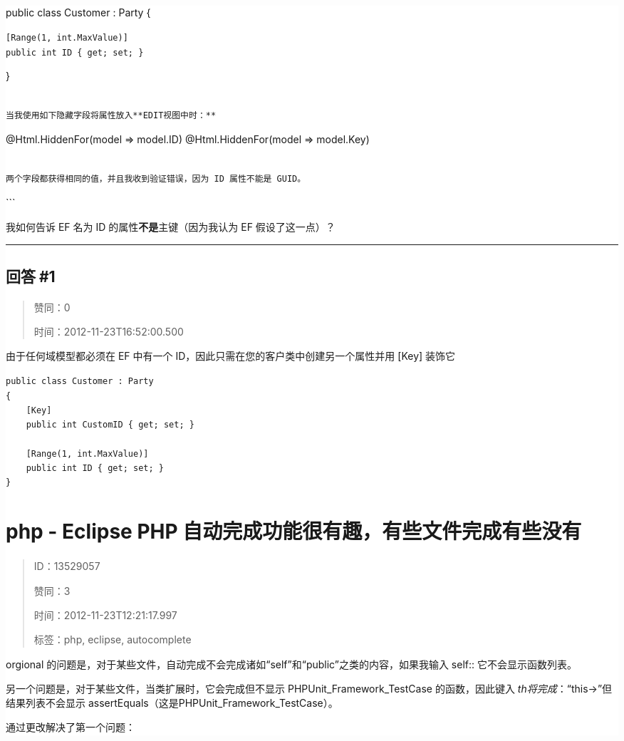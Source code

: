 public class Customer : Party
{

    [Range(1, int.MaxValue)]
    public int ID { get; set; }
} 
```

当我使用如下隐藏字段将属性放入**EDIT视图中时：**

```
@Html.HiddenFor(model => model.ID)
@Html.HiddenFor(model => model.Key) 
```

两个字段都获得相同的值，并且我收到验证错误，因为 ID 属性不能是 GUID。

```
<input data-val="true" data-val-number="The field ID must be a number." data-val-range="Feltet ID må være mellom 1 og 2147483647." data-val-range-max="2147483647" data-val-range-min="1" data-val-required="Feltet ID er obligatorisk." id="ID" name="ID" type="hidden" value="3b9ba191-3a3c-47d9-8bb7-48cc552cc6ec" />
<input data-val="true" data-val-required="Feltet Key er obligatorisk." id="Key" name="Key" type="hidden" value="3b9ba191-3a3c-47d9-8bb7-48cc552cc6ec" /> 
```

我如何告诉 EF 名为 ID 的属性**不是**主键（因为我认为 EF 假设了这一点）？

* * *

## 回答 #1

> 赞同：0
> 
> 时间：2012-11-23T16:52:00.500

由于任何域模型都必须在 EF 中有一个 ID，因此只需在您的客户类中创建另一个属性并用 [Key] 装饰它

```
public class Customer : Party
{
    [Key]
    public int CustomID { get; set; }

    [Range(1, int.MaxValue)]
    public int ID { get; set; }
} 
```

# php - Eclipse PHP 自动完成功能很有趣，有些文件完成有些没有

> ID：13529057
> 
> 赞同：3
> 
> 时间：2012-11-23T12:21:17.997
> 
> 标签：php, eclipse, autocomplete

orgional 的问题是，对于某些文件，自动完成不会完成诸如“self”和“public”之类的内容，如果我输入 self:: 它不会显示函数列表。

另一个问题是，对于某些文件，当类扩展时，它会完成但不显示 PHPUnit_Framework_TestCase 的函数，因此键入 $th 将完成：“$this->”但结果列表不会显示 assertEquals（这是PHPUnit_Framework_TestCase）。

通过更改解决了第一个问题：

```